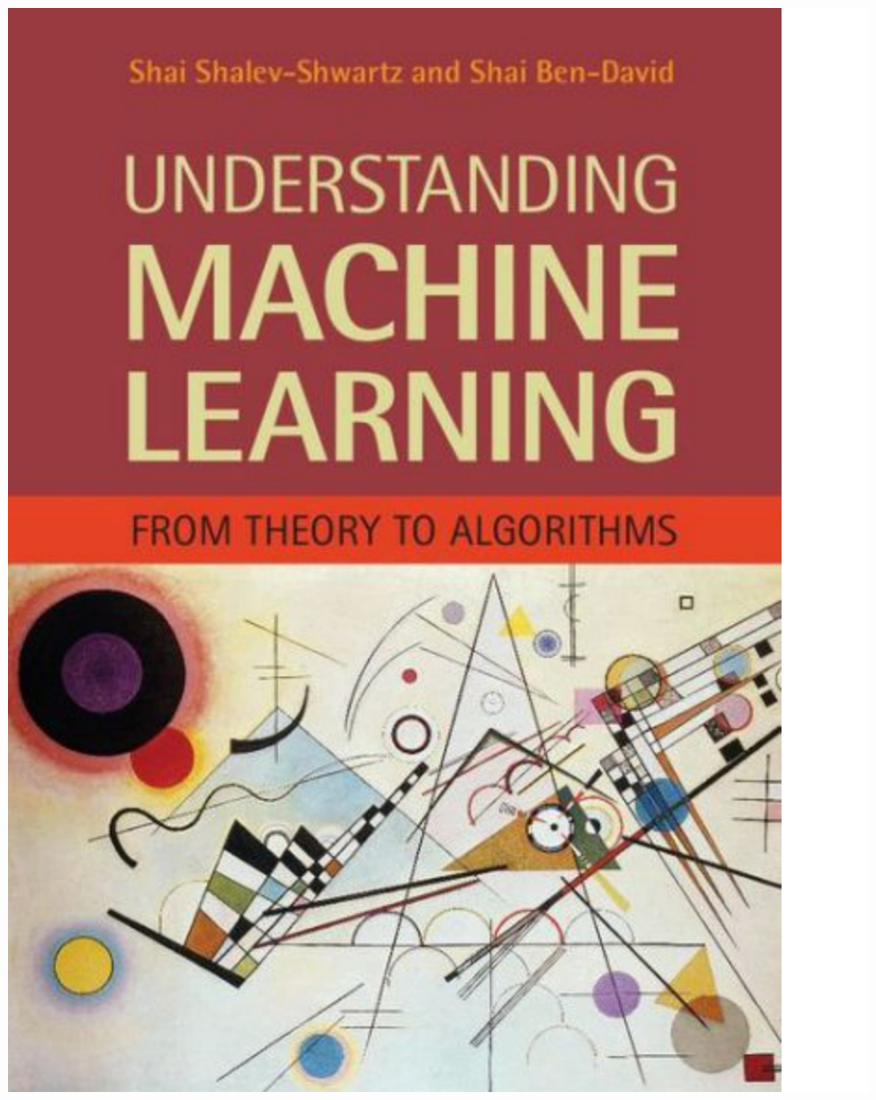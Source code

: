 <td align="center"><a href="/Artificial-Intelligence/Machine-Learning/README.md"><img align="center" width="90%" src="/logos/Understanding-Machine-Learning.png"></img></a></td>
        </tr>
    </tbody>
</table>

